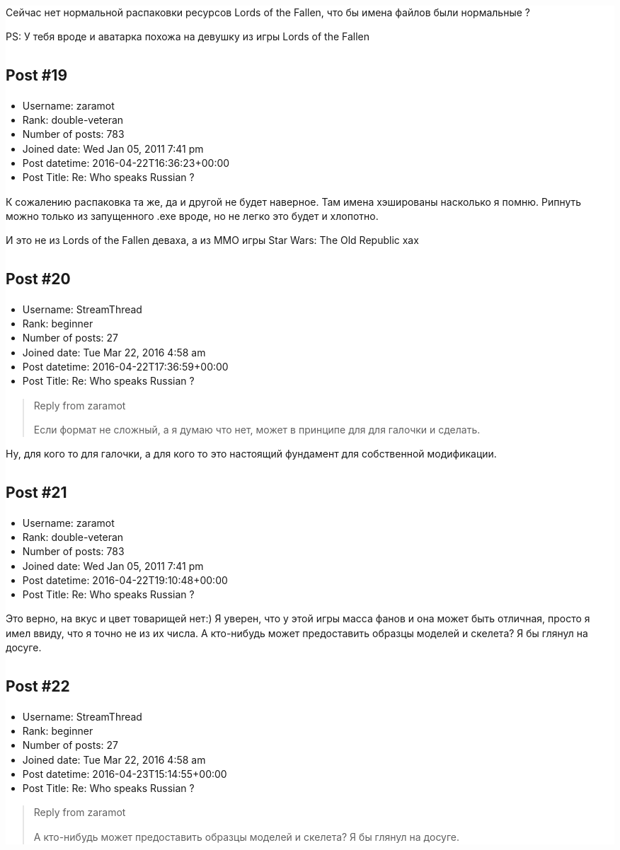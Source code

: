 Сейчас нет нормальной распаковки ресурсов Lords of the Fallen, что бы имена файлов были нормальные ?

PS: У тебя вроде и аватарка похожа на девушку из игры Lords of the Fallen
## Post #19
- Username: zaramot
- Rank: double-veteran
- Number of posts: 783
- Joined date: Wed Jan 05, 2011 7:41 pm
- Post datetime: 2016-04-22T16:36:23+00:00
- Post Title: Re: Who speaks Russian ?

К сожалению распаковка та же, да и другой не будет наверное. Там имена хэшированы насколько я помню. Рипнуть  можно только из запущенного .exe вроде, но не легко это будет и хлопотно.

И это не из Lords of the Fallen деваха, а из ММО игры Star Wars: The Old Republic хах
## Post #20
- Username: StreamThread
- Rank: beginner
- Number of posts: 27
- Joined date: Tue Mar 22, 2016 4:58 am
- Post datetime: 2016-04-22T17:36:59+00:00
- Post Title: Re: Who speaks Russian ?

> Reply from zaramot
>
> Если формат не сложный, а я думаю что нет, может в принципе для для галочки и сделать.

Ну, для кого то для галочки, а для кого то это настоящий фундамент для собственной модификации.
## Post #21
- Username: zaramot
- Rank: double-veteran
- Number of posts: 783
- Joined date: Wed Jan 05, 2011 7:41 pm
- Post datetime: 2016-04-22T19:10:48+00:00
- Post Title: Re: Who speaks Russian ?

Это верно, на вкус и цвет товарищей нет:) Я уверен, что у этой игры масса фанов и она может быть отличная, просто я имел ввиду, что я точно не из их числа. А кто-нибудь может предоставить образцы моделей и скелета? Я бы глянул на досуге.
## Post #22
- Username: StreamThread
- Rank: beginner
- Number of posts: 27
- Joined date: Tue Mar 22, 2016 4:58 am
- Post datetime: 2016-04-23T15:14:55+00:00
- Post Title: Re: Who speaks Russian ?

> Reply from zaramot
>
> А кто-нибудь может предоставить образцы моделей и скелета? Я бы глянул на досуге.

